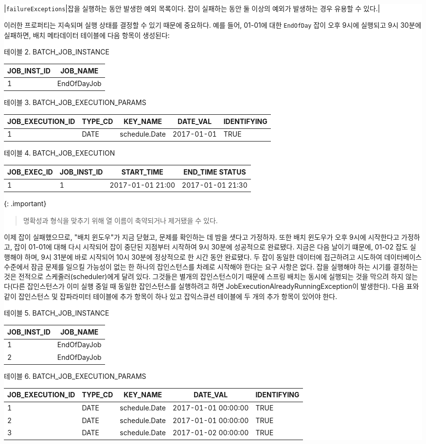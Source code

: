 |`failureExceptions`|잡을 실행하는 동안 발생한 예외 목록이다. 잡이 실패하는 동안 둘 이상의 예외가 발생하는 경우 유용할 수 있다.|

이러한 프로퍼티는 지속되며 실행 상태를 결정할 수 있기 때문에 중요하다. 예를 들어, 01-01에 대한 `EndOfDay` 잡이 오후 9시에 실행되고 9시 30분에 실패하면, 배치 메타데이터 테이블에 다음 항목이 생성된다:


테이블 2. BATCH_JOB_INSTANCE

|JOB_INST_ID|JOB_NAME|
|---|---|
|1|EndOfDayJob|


테이블 3. BATCH_JOB_EXECUTION_PARAMS

|JOB_EXECUTION_ID|TYPE_CD|KEY_NAME|DATE_VAL|IDENTIFYING|
|---|---|---|---|---|
|1|DATE|schedule.Date|2017-01-01|TRUE


테이블 4. BATCH_JOB_EXECUTION

|JOB_EXEC_ID|JOB_INST_ID|START_TIME|END_TIME STATUS|
|---|---|---|---|
|1|1|2017-01-01 21:00|2017-01-01 21:30|FAILED|

{: .important}
>명확성과 형식을 맞추기 위해 열 이름이 축약되거나 제거됐을 수 있다.

이제 잡이 실패했으므로, "배치 윈도우"가 지금 닫혔고, 문제를 확인하는 데 밤을 샛다고 가정하자. 또한 배치 윈도우가 오후 9시에 시작한다고 가정하고, 잡이 01-01에 대해 다시 시작되어 잡이 중단된 지점부터 시작하여 9시 30분에 성공적으로 완료됐다. 지금은 다음 날이기 떄문에, 01-02 잡도 실행해야 하며, 9시 31분에 바로 시작되어 10시 30분에 정상적으로 한 시간 동안 완료됐다. 두 잡이 동일한 데이터에 접근하려고 시도하여 데이터베이스 수준에서 잠금 문제를 일으킬 가능성이 없는 한 하나의 잡인스턴스를 차례로 시작해야 한다는 요구 사항은 없다. 잡을 실행해야 하는 시기를 결정하는 것은 전적으로 스케줄러(scheduler)에게 달려 있다. 그것들은 별개의 잡인스턴스이기 때문에 스프링 배치는 동시에 실행되는 것을 막으려 하지 않는다(다른 잡인스턴스가 이미 실행 중일 때 동일한 잡인스턴스를 실행하려고 하면 JobExecutionAlreadyRunningException이 발생한다). 다음 표와 같이 잡인스턴스 및 잡파라미터 테이블에 추가 항목이 하나 있고 잡익스큐션 테이블에 두 개의 추가 항목이 있어야 한다.


테이블 5. BATCH_JOB_INSTANCE

|JOB_INST_ID|JOB_NAME|
|---|---|
|1|EndOfDayJob|
|2|EndOfDayJob|


테이블 6. BATCH_JOB_EXECUTION_PARAMS

|JOB_EXECUTION_ID|TYPE_CD|KEY_NAME|DATE_VAL|IDENTIFYING|
|---|---|---|---|---|
|1|DATE|schedule.Date|2017-01-01 00:00:00|TRUE|
|2|DATE|schedule.Date|2017-01-01 00:00:00|TRUE|
|3|DATE|schedule.Date|2017-01-02 00:00:00|TRUE|

